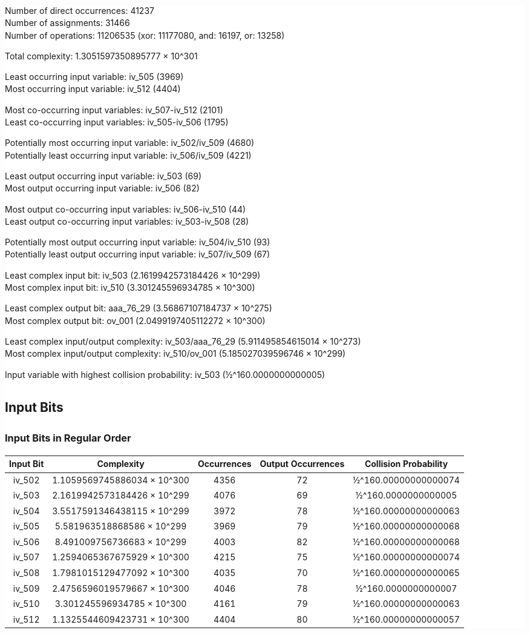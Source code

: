 Number of direct occurrences: 41237  
Number of assignments: 31466  
Number of operations: 11206535
(xor: 11177080,
and: 16197,
or: 13258)

Total complexity: 1.3051597350895777 × 10^301

Least occurring input variable: iv_505 (3969)  
Most occurring input variable: iv_512 (4404)

Most co-occurring input variables: iv_507-iv_512 (2101)  
Least co-occurring input variables: iv_505-iv_506 (1795)

Potentially most occurring input variable: iv_502/iv_509 (4680)  
Potentially least occurring input variable: iv_506/iv_509 (4221)

Least output occurring input variable: iv_503 (69)  
Most output occurring input variable: iv_506 (82)

Most output co-occurring input variables: iv_506-iv_510 (44)  
Least output co-occurring input variables: iv_503-iv_508 (28)

Potentially most output occurring input variable: iv_504/iv_510 (93)  
Potentially least output occurring input variable: iv_507/iv_509 (67)

Least complex input bit: iv_503 (2.1619942573184426 × 10^299)  
Most complex input bit: iv_510 (3.301245596934785 × 10^300)

Least complex output bit: aaa_76_29 (3.56867107184737 × 10^275)  
Most complex output bit: ov_001 (2.0499197405112272 × 10^300)

Least complex input/output complexity: iv_503/aaa_76_29 (5.911495854615014 × 10^273)  
Most complex input/output complexity: iv_510/ov_001 (5.185027039596746 × 10^299)

Input variable with highest collision probability: iv_503 (½^160.0000000000005)

## Input Bits

### Input Bits in Regular Order

| Input Bit | Complexity | Occurrences | Output Occurrences | Collision Probability |
|:---------:|:----------:|:-----------:|:------------------:|:---------------------:|
| iv_502 | 1.1059569745886034 × 10^300 | 4356 | 72 | ½^160.00000000000074 |
| iv_503 | 2.1619942573184426 × 10^299 | 4076 | 69 | ½^160.0000000000005 |
| iv_504 | 3.5517591346438115 × 10^299 | 3972 | 78 | ½^160.00000000000063 |
| iv_505 | 5.581963518868586 × 10^299 | 3969 | 79 | ½^160.00000000000068 |
| iv_506 | 8.491009756736683 × 10^299 | 4003 | 82 | ½^160.00000000000068 |
| iv_507 | 1.2594065367675929 × 10^300 | 4215 | 75 | ½^160.00000000000074 |
| iv_508 | 1.7981015129477092 × 10^300 | 4035 | 70 | ½^160.00000000000065 |
| iv_509 | 2.4756596019579667 × 10^300 | 4046 | 78 | ½^160.0000000000007 |
| iv_510 | 3.301245596934785 × 10^300 | 4161 | 79 | ½^160.00000000000063 |
| iv_512 | 1.1325544609423731 × 10^300 | 4404 | 80 | ½^160.00000000000057 |
